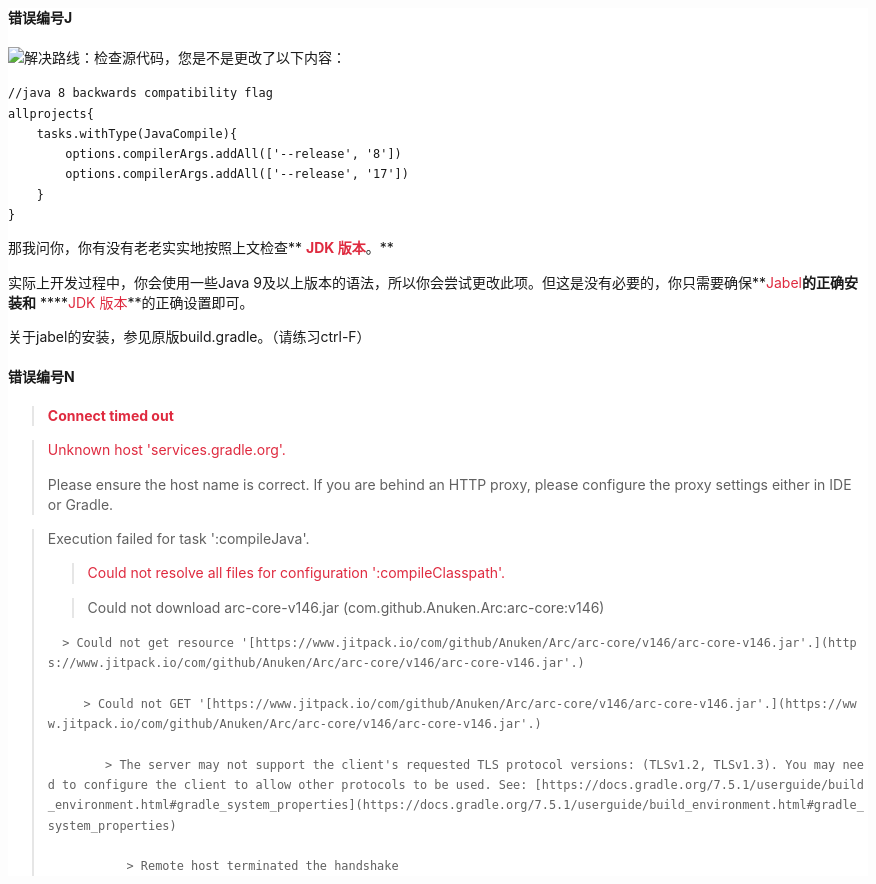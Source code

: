 #### 错误编号J
![](https://cdn.nlark.com/yuque/0/2025/png/32523625/1739760411319-3e8ae4a6-0829-48f5-8b33-8fb65e725004.png)解决路线：检查源代码，您是不是更改了以下内容：

```plain
//java 8 backwards compatibility flag
allprojects{
    tasks.withType(JavaCompile){
        options.compilerArgs.addAll(['--release', '8'])
        options.compilerArgs.addAll(['--release', '17'])
    }
}
```

那我问你，你有没有老老实实地按照上文检查**<font style="color:#DF2A3F;"> </font>****<font style="color:#DF2A3F;">JDK 版本</font>****。**

实际上开发过程中，你会使用一些Java 9及以上版本的语法，所以你会尝试更改此项。但这是没有必要的，你只需要确保**<font style="color:#DF2A3F;">Jabel</font>**的正确安装和**<font style="color:#DF2A3F;"> </font>****<font style="color:#DF2A3F;">JDK 版本</font>**的正确设置即可。

关于jabel的安装，参见原版build.gradle。（请练习ctrl-F）

#### 错误编号N
> **<font style="color:#DF2A3F;">Connect timed out</font>**
>

> <font style="color:#DF2A3F;">Unknown host 'services.gradle.org'.</font>
>
> 
>
> Please ensure the host name is correct. If you are behind an HTTP proxy, please configure the proxy settings either in IDE or Gradle.
>

> Execution failed for task ':compileJava'.
>
> > <font style="color:#DF2A3F;">Could not resolve all files for configuration ':compileClasspath'.</font>
>
>    > Could not download arc-core-v146.jar (com.github.Anuken.Arc:arc-core:v146)
>
>       > Could not get resource '[https://www.jitpack.io/com/github/Anuken/Arc/arc-core/v146/arc-core-v146.jar'.](https://www.jitpack.io/com/github/Anuken/Arc/arc-core/v146/arc-core-v146.jar'.)
>
>          > Could not GET '[https://www.jitpack.io/com/github/Anuken/Arc/arc-core/v146/arc-core-v146.jar'.](https://www.jitpack.io/com/github/Anuken/Arc/arc-core/v146/arc-core-v146.jar'.)
>
>             > The server may not support the client's requested TLS protocol versions: (TLSv1.2, TLSv1.3). You may need to configure the client to allow other protocols to be used. See: [https://docs.gradle.org/7.5.1/userguide/build_environment.html#gradle_system_properties](https://docs.gradle.org/7.5.1/userguide/build_environment.html#gradle_system_properties)
>
>                > Remote host terminated the handshake
>
